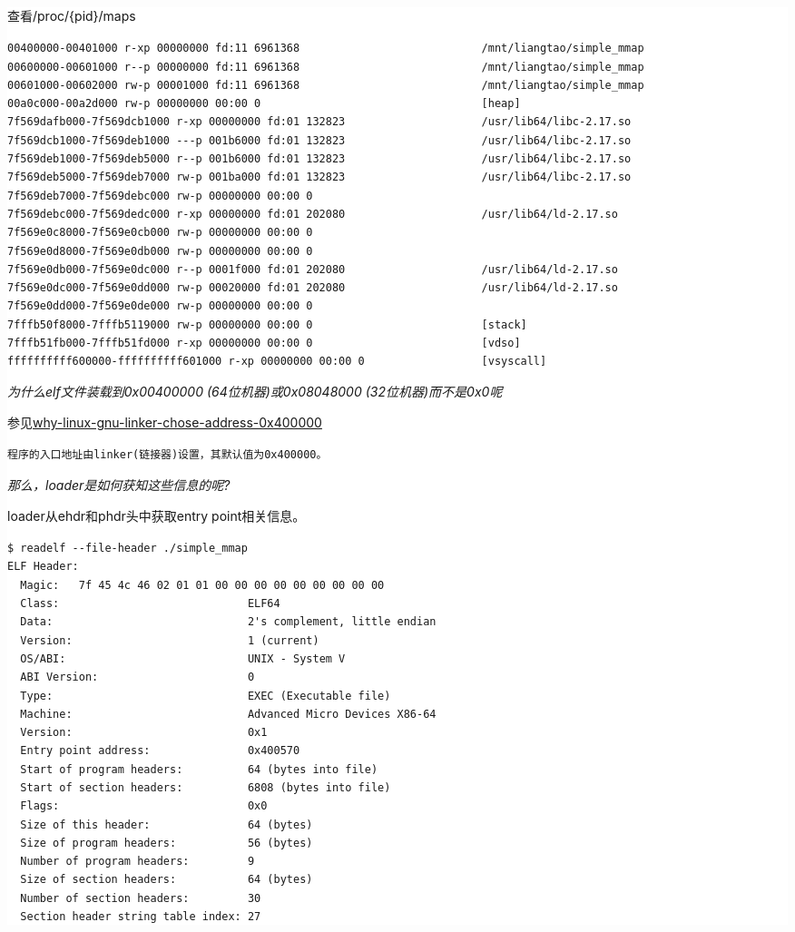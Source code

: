 查看/proc/{pid}/maps

```
00400000-00401000 r-xp 00000000 fd:11 6961368                            /mnt/liangtao/simple_mmap
00600000-00601000 r--p 00000000 fd:11 6961368                            /mnt/liangtao/simple_mmap
00601000-00602000 rw-p 00001000 fd:11 6961368                            /mnt/liangtao/simple_mmap
00a0c000-00a2d000 rw-p 00000000 00:00 0                                  [heap]
7f569dafb000-7f569dcb1000 r-xp 00000000 fd:01 132823                     /usr/lib64/libc-2.17.so
7f569dcb1000-7f569deb1000 ---p 001b6000 fd:01 132823                     /usr/lib64/libc-2.17.so
7f569deb1000-7f569deb5000 r--p 001b6000 fd:01 132823                     /usr/lib64/libc-2.17.so
7f569deb5000-7f569deb7000 rw-p 001ba000 fd:01 132823                     /usr/lib64/libc-2.17.so
7f569deb7000-7f569debc000 rw-p 00000000 00:00 0 
7f569debc000-7f569dedc000 r-xp 00000000 fd:01 202080                     /usr/lib64/ld-2.17.so
7f569e0c8000-7f569e0cb000 rw-p 00000000 00:00 0 
7f569e0d8000-7f569e0db000 rw-p 00000000 00:00 0 
7f569e0db000-7f569e0dc000 r--p 0001f000 fd:01 202080                     /usr/lib64/ld-2.17.so
7f569e0dc000-7f569e0dd000 rw-p 00020000 fd:01 202080                     /usr/lib64/ld-2.17.so
7f569e0dd000-7f569e0de000 rw-p 00000000 00:00 0 
7fffb50f8000-7fffb5119000 rw-p 00000000 00:00 0                          [stack]
7fffb51fb000-7fffb51fd000 r-xp 00000000 00:00 0                          [vdso]
ffffffffff600000-ffffffffff601000 r-xp 00000000 00:00 0                  [vsyscall]
```

*为什么elf文件装载到0x00400000 (64位机器)或0x08048000 (32位机器)而不是0x0呢*

参见[why-linux-gnu-linker-chose-address-0x400000](http://stackoverflow.com/questions/14314021/why-linux-gnu-linker-chose-address-0x400000)

```
程序的入口地址由linker(链接器)设置，其默认值为0x400000。
```

*那么，loader是如何获知这些信息的呢?*

loader从ehdr和phdr头中获取entry point相关信息。

```
$ readelf --file-header ./simple_mmap
ELF Header:
  Magic:   7f 45 4c 46 02 01 01 00 00 00 00 00 00 00 00 00 
  Class:                             ELF64
  Data:                              2's complement, little endian
  Version:                           1 (current)
  OS/ABI:                            UNIX - System V
  ABI Version:                       0
  Type:                              EXEC (Executable file)
  Machine:                           Advanced Micro Devices X86-64
  Version:                           0x1
  Entry point address:               0x400570
  Start of program headers:          64 (bytes into file)
  Start of section headers:          6808 (bytes into file)
  Flags:                             0x0
  Size of this header:               64 (bytes)
  Size of program headers:           56 (bytes)
  Number of program headers:         9
  Size of section headers:           64 (bytes)
  Number of section headers:         30
  Section header string table index: 27
```
